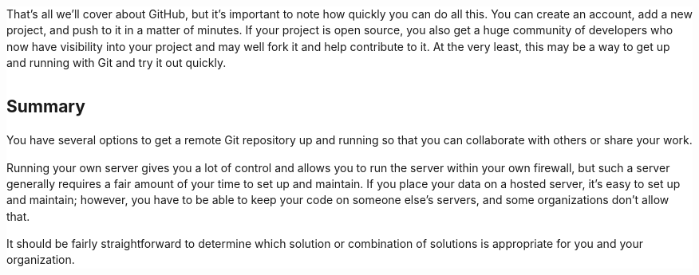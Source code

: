 That’s all we’ll cover about GitHub, but it’s important to note how quickly you can do all this. You can create an account, add a new project, and push to it in a matter of minutes. If your project is open source, you also get a huge community of developers who now have visibility into your project and may well fork it and help contribute to it. At the very least, this may be a way to get up and running with Git and try it out quickly.

## Summary ##

You have several options to get a remote Git repository up and running so that you can collaborate with others or share your work.

Running your own server gives you a lot of control and allows you to run the server within your own firewall, but such a server generally requires a fair amount of your time to set up and maintain. If you place your data on a hosted server, it’s easy to set up and maintain; however, you have to be able to keep your code on someone else’s servers, and some organizations don’t allow that.

It should be fairly straightforward to determine which solution or combination of solutions is appropriate for you and your organization.
